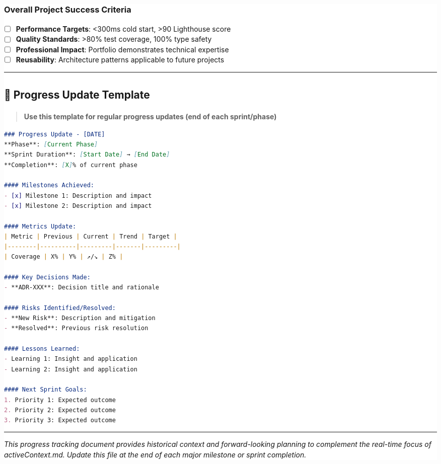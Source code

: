 ### Overall Project Success Criteria
- [ ] **Performance Targets**: <300ms cold start, >90 Lighthouse score
- [ ] **Quality Standards**: >80% test coverage, 100% type safety
- [ ] **Professional Impact**: Portfolio demonstrates technical expertise
- [ ] **Reusability**: Architecture patterns applicable to future projects

---

## 📝 Progress Update Template

> **Use this template for regular progress updates (end of each sprint/phase)**

```markdown
### Progress Update - [DATE]
**Phase**: [Current Phase]
**Sprint Duration**: [Start Date] → [End Date]
**Completion**: [X]% of current phase

#### Milestones Achieved:
- [x] Milestone 1: Description and impact
- [x] Milestone 2: Description and impact

#### Metrics Update:
| Metric | Previous | Current | Trend | Target |
|--------|----------|---------|-------|---------|
| Coverage | X% | Y% | ↗️/↘️ | Z% |

#### Key Decisions Made:
- **ADR-XXX**: Decision title and rationale

#### Risks Identified/Resolved:
- **New Risk**: Description and mitigation
- **Resolved**: Previous risk resolution

#### Lessons Learned:
- Learning 1: Insight and application
- Learning 2: Insight and application

#### Next Sprint Goals:
1. Priority 1: Expected outcome
2. Priority 2: Expected outcome
3. Priority 3: Expected outcome
```

---

*This progress tracking document provides historical context and forward-looking planning to complement the real-time focus of activeContext.md. Update this file at the end of each major milestone or sprint completion.*